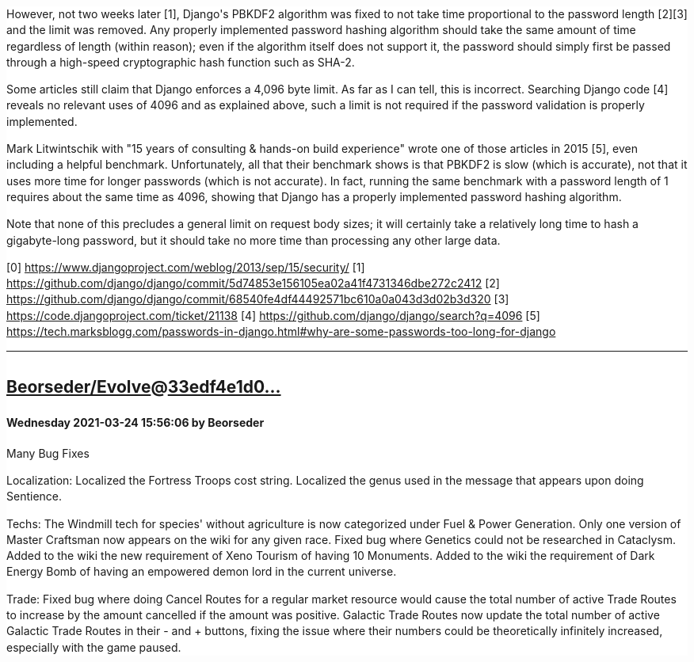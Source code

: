 However, not two weeks later [1], Django's PBKDF2 algorithm was fixed to not
take time proportional to the password length [2][3] and the limit was removed.
Any properly implemented password hashing algorithm should take the same amount
of time regardless of length (within reason); even if the algorithm itself does
not support it, the password should simply first be passed through a high-speed
cryptographic hash function such as SHA-2.

Some articles still claim that Django enforces a 4,096 byte limit. As far as I
can tell, this is incorrect. Searching Django code [4] reveals no relevant uses
of 4096 and as explained above, such a limit is not required if the password
validation is properly implemented.

Mark Litwintschik with "15 years of consulting & hands-on build experience"
wrote one of those articles in 2015 [5], even including a helpful benchmark.
Unfortunately, all that their benchmark shows is that PBKDF2 is slow (which is
accurate), not that it uses more time for longer passwords (which is not
accurate). In fact, running the same benchmark with a password length of 1
requires about the same time as 4096, showing that Django has a properly
implemented password hashing algorithm.

Note that none of this precludes a general limit on request body sizes; it will
certainly take a relatively long time to hash a gigabyte-long password, but it
should take no more time than processing any other large data.

[0] https://www.djangoproject.com/weblog/2013/sep/15/security/
[1] https://github.com/django/django/commit/5d74853e156105ea02a41f4731346dbe272c2412
[2] https://github.com/django/django/commit/68540fe4df44492571bc610a0a043d3d02b3d320
[3] https://code.djangoproject.com/ticket/21138
[4] https://github.com/django/django/search?q=4096
[5] https://tech.marksblogg.com/passwords-in-django.html#why-are-some-passwords-too-long-for-django

---
## [Beorseder/Evolve](https://github.com/Beorseder/Evolve)@[33edf4e1d0...](https://github.com/Beorseder/Evolve/commit/33edf4e1d0e0a9a822c7766af42c55962f45d18f)
#### Wednesday 2021-03-24 15:56:06 by Beorseder

Many Bug Fixes

Localization:
Localized the Fortress Troops cost string.
Localized the genus used in the message that appears upon doing Sentience.

Techs:
The Windmill tech for species' without agriculture is now categorized under Fuel & Power Generation.
Only one version of Master Craftsman now appears on the wiki for any given race.
Fixed bug where Genetics could not be researched in Cataclysm.
Added to the wiki the new requirement of Xeno Tourism of having 10 Monuments.
Added to the wiki the requirement of Dark Energy Bomb of having an empowered demon lord in the current universe.

Trade:
Fixed bug where doing Cancel Routes for a regular market resource would cause the total number of active Trade Routes to increase by the amount cancelled if the amount was positive.
Galactic Trade Routes now update the total number of active Galactic Trade Routes in their - and + buttons, fixing the issue where their numbers could be theoretically infinitely increased, especially with the game paused.
